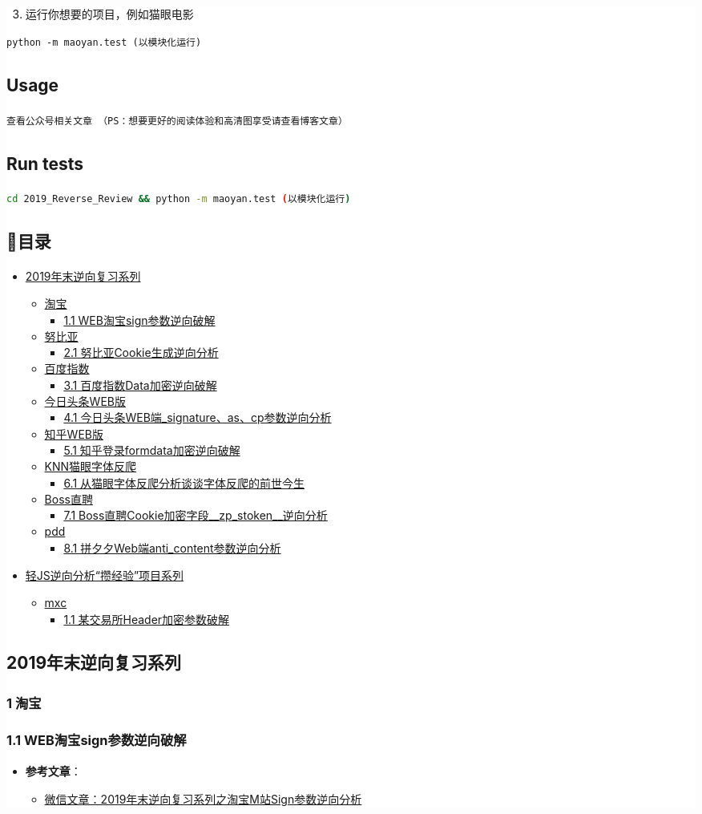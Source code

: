 3. 运行你想要的项目，例如猫眼电影

```shell
python -m maoyan.test (以模块化运行)
```

## Usage

```sh
查看公众号相关文章 （PS：想要更好的阅读体验和高清图享受请查看博客文章）
```

## Run tests

```sh
cd 2019_Reverse_Review && python -m maoyan.test (以模块化运行)
```

## 📃目录

- [2019年末逆向复习系列](##案例分析)
  - [淘宝](###1-淘宝)
    - [1.1 WEB淘宝sign参数逆向破解](###1.1-WEB淘宝sign参数逆向破解)
  - [努比亚](###2-努比亚)
    - [2.1 努比亚Cookie生成逆向分析](###2.1-努比亚Cookie生成逆向分析)
  - [百度指数](###3-百度指数)
    - [3.1 百度指数Data加密逆向破解](###3.1-百度指数Data加密逆向破解)
  - [今日头条WEB版](###4-今日头条WEB版)
    - [4.1 今日头条WEB端_signature、as、cp参数逆向分析](###4.1-今日头条WEB端_signature、as、cp参数逆向分析)
  - [ 知乎WEB版](###5-知乎WEB版)
    - [5.1 知乎登录formdata加密逆向破解](###5.1-知乎登录formdata加密逆向破解)
  - [KNN猫眼字体反爬](###6-KNN猫眼字体反爬)
    - [6.1 从猫眼字体反爬分析谈谈字体反爬的前世今生](###6.1-从猫眼字体反爬分析谈谈字体反爬的前世今生)
  - [Boss直聘](###7-Boss直聘)
    - [7.1 Boss直聘Cookie加密字段__zp_stoken__逆向分析](###7.1-Boss直聘Cookie加密字段__zp_stoken__逆向分析)
  - [ pdd](###8-pdd)
    - [8.1 拼夕夕Web端anti_content参数逆向分析](###8.1-拼夕夕Web端anti_content参数逆向分析)

- [轻JS逆向分析“攒经验”项目系列](##案例分析)
  - [mxc](###1-mxc)
    - [1.1 某交易所Header加密参数破解](###1.1-某交易所Header加密参数破解)

## 2019年末逆向复习系列

### 1 淘宝

### 1.1 WEB淘宝sign参数逆向破解

- **参考文章**：

  - [微信文章：2019年末逆向复习系列之淘宝M站Sign参数逆向分析](https://mp.weixin.qq.com/s?__biz=MzIzOTQzNDIyOA==&mid=100000296&idx=1&sn=bcb858c0b4f8f460d5cd6433965b9339&chksm=692b62b35e5ceba597b830ca4d7451b709c31c2aaa84351888ae7c5d82c68ef740cc53b4eb79&scene=0&xtrack=1&key=a089b840afa72487c5c947dd508eadd32a992303f4ecd2e171ce6677361f96b52daadccce30cb283e1639dffb4aa7b6c8aa6d499d0b1dd2af982b26ffd444c11bd5d07b6fd9c58e822fc2d7e77941498&ascene=1&uin=MjE5NTExNzYxMA%3D%3D&devicetype=Windows+10&version=62070158&lang=zh_CN&pass_ticket=vdb3234iVj%2FTN%2FTiZH4WfOoiCpc5yB%2FlSEc2AQtost8B7g3si%2B4YtP%2Bp6RRNb7Mc)
